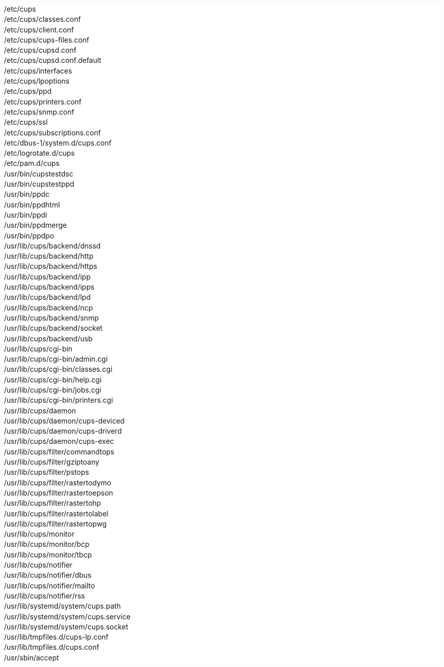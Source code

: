 /etc/cups  
/etc/cups/classes.conf  
/etc/cups/client.conf  
/etc/cups/cups-files.conf  
/etc/cups/cupsd.conf  
/etc/cups/cupsd.conf.default  
/etc/cups/interfaces  
/etc/cups/lpoptions  
/etc/cups/ppd  
/etc/cups/printers.conf  
/etc/cups/snmp.conf  
/etc/cups/ssl  
/etc/cups/subscriptions.conf  
/etc/dbus-1/system.d/cups.conf  
/etc/logrotate.d/cups  
/etc/pam.d/cups  
/usr/bin/cupstestdsc  
/usr/bin/cupstestppd  
/usr/bin/ppdc  
/usr/bin/ppdhtml  
/usr/bin/ppdi  
/usr/bin/ppdmerge  
/usr/bin/ppdpo  
/usr/lib/cups/backend/dnssd  
/usr/lib/cups/backend/http  
/usr/lib/cups/backend/https  
/usr/lib/cups/backend/ipp  
/usr/lib/cups/backend/ipps  
/usr/lib/cups/backend/lpd  
/usr/lib/cups/backend/ncp  
/usr/lib/cups/backend/snmp  
/usr/lib/cups/backend/socket  
/usr/lib/cups/backend/usb  
/usr/lib/cups/cgi-bin  
/usr/lib/cups/cgi-bin/admin.cgi  
/usr/lib/cups/cgi-bin/classes.cgi  
/usr/lib/cups/cgi-bin/help.cgi  
/usr/lib/cups/cgi-bin/jobs.cgi  
/usr/lib/cups/cgi-bin/printers.cgi  
/usr/lib/cups/daemon  
/usr/lib/cups/daemon/cups-deviced  
/usr/lib/cups/daemon/cups-driverd  
/usr/lib/cups/daemon/cups-exec  
/usr/lib/cups/filter/commandtops  
/usr/lib/cups/filter/gziptoany  
/usr/lib/cups/filter/pstops  
/usr/lib/cups/filter/rastertodymo  
/usr/lib/cups/filter/rastertoepson  
/usr/lib/cups/filter/rastertohp  
/usr/lib/cups/filter/rastertolabel  
/usr/lib/cups/filter/rastertopwg  
/usr/lib/cups/monitor  
/usr/lib/cups/monitor/bcp  
/usr/lib/cups/monitor/tbcp  
/usr/lib/cups/notifier  
/usr/lib/cups/notifier/dbus  
/usr/lib/cups/notifier/mailto  
/usr/lib/cups/notifier/rss  
/usr/lib/systemd/system/cups.path  
/usr/lib/systemd/system/cups.service  
/usr/lib/systemd/system/cups.socket  
/usr/lib/tmpfiles.d/cups-lp.conf  
/usr/lib/tmpfiles.d/cups.conf  
/usr/sbin/accept  